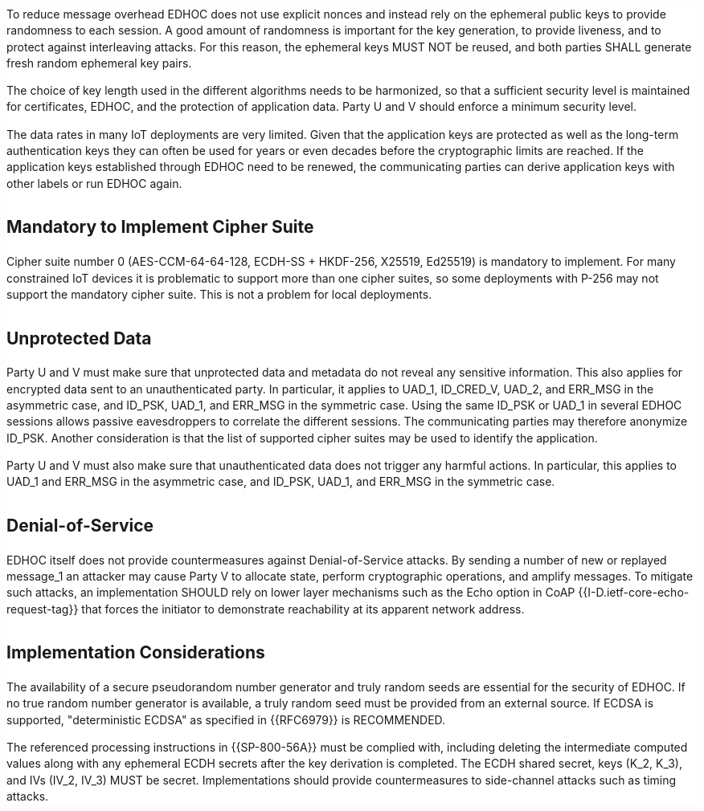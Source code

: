 To reduce message overhead EDHOC does not use explicit nonces and instead rely on the ephemeral public keys to provide randomness to each session. A good amount of randomness is important for the key generation, to provide liveness, and to protect against interleaving attacks. For this reason, the ephemeral keys MUST NOT be reused, and both parties SHALL generate fresh random ephemeral key pairs. 

The choice of key length used in the different algorithms needs to be harmonized, so that a sufficient security level is maintained for certificates, EDHOC, and the protection of application data. Party U and V should enforce a minimum security level.

The data rates in many IoT deployments are very limited. Given that the application keys are protected as well as the long-term authentication keys they can often be used for years or even decades before the cryptographic limits are reached. If the application keys established through EDHOC need to be renewed, the communicating parties can derive application keys with other labels or run EDHOC again.

## Mandatory to Implement Cipher Suite

Cipher suite number 0 (AES-CCM-64-64-128, ECDH-SS + HKDF-256, X25519, Ed25519) is mandatory to implement. For many constrained IoT devices it is problematic to support more than one cipher suites, so some deployments with P-256 may not support the mandatory cipher suite. This is not a problem for local deployments. 

## Unprotected Data

Party U and V must make sure that unprotected data and metadata do not reveal any sensitive information. This also applies for encrypted data sent to an unauthenticated party. In particular, it applies to UAD_1, ID_CRED_V, UAD_2, and ERR_MSG in the asymmetric case, and ID_PSK, UAD_1, and ERR_MSG in the symmetric case. Using the same ID_PSK or UAD_1 in several EDHOC sessions allows passive eavesdroppers to correlate the different sessions. The communicating parties may therefore anonymize ID_PSK. Another consideration is that the list of supported cipher suites may be used to identify the application.

Party U and V must also make sure that unauthenticated data does not trigger any harmful actions. In particular, this applies to UAD_1 and ERR_MSG in the asymmetric case, and ID_PSK, UAD_1, and ERR_MSG in the symmetric case.

## Denial-of-Service

EDHOC itself does not provide countermeasures against Denial-of-Service attacks. By sending a number of new or replayed message_1 an attacker may cause Party V to allocate state, perform cryptographic operations, and amplify messages. To mitigate such attacks, an implementation SHOULD rely on lower layer mechanisms such as the Echo option in CoAP {{I-D.ietf-core-echo-request-tag}} that forces the initiator to demonstrate reachability at its apparent network address.

## Implementation Considerations

The availability of a secure pseudorandom number generator and truly random seeds are essential for the security of EDHOC. If no true random number generator is available, a truly random seed must be provided from an external source. If ECDSA is supported, "deterministic ECDSA" as specified in {{RFC6979}} is RECOMMENDED.

The referenced processing instructions in {{SP-800-56A}} must be complied with, including deleting the intermediate computed values along with any ephemeral ECDH secrets after the key derivation is completed. The ECDH shared secret, keys (K_2, K_3), and IVs (IV_2, IV_3) MUST be secret. Implementations should provide countermeasures to side-channel attacks such as timing attacks.
